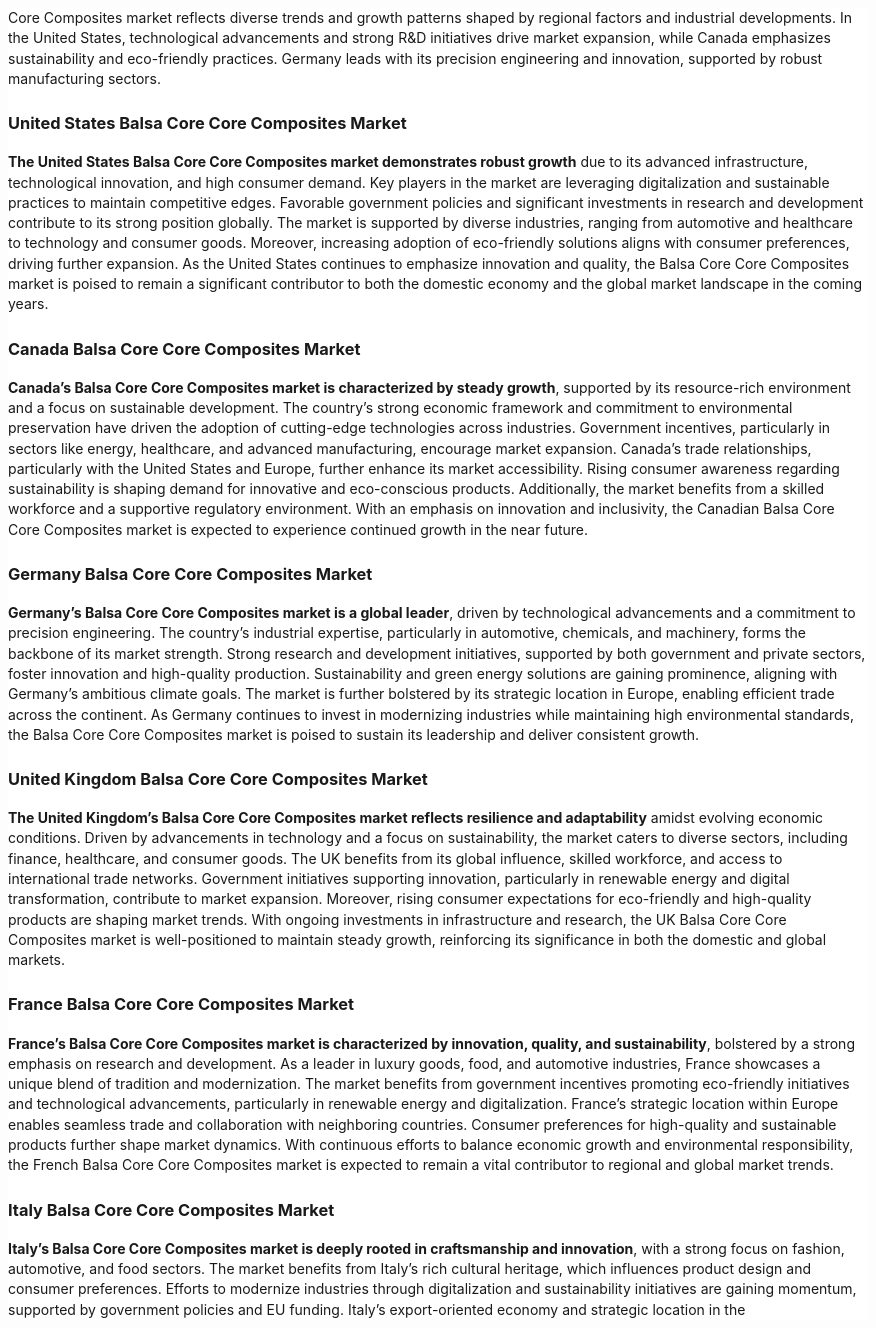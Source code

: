 Core Composites market reflects diverse trends and growth patterns shaped by regional factors and industrial developments. In the United States, technological advancements and strong R&amp;D initiatives drive market expansion, while Canada emphasizes sustainability and eco-friendly practices. Germany leads with its precision engineering and innovation, supported by robust manufacturing sectors.</span></em></p></blockquote><h3><strong>United States Balsa Core Core Composites Market</strong></h3><p><strong>The United States Balsa Core Core Composites market demonstrates robust growth</strong> due to its advanced infrastructure, technological innovation, and high consumer demand. Key players in the market are leveraging digitalization and sustainable practices to maintain competitive edges. Favorable government policies and significant investments in research and development contribute to its strong position globally. The market is supported by diverse industries, ranging from automotive and healthcare to technology and consumer goods. Moreover, increasing adoption of eco-friendly solutions aligns with consumer preferences, driving further expansion. As the United States continues to emphasize innovation and quality, the Balsa Core Core Composites market is poised to remain a significant contributor to both the domestic economy and the global market landscape in the coming years.</p><h3><strong>Canada Balsa Core Core Composites Market</strong></h3><p><strong>Canada&rsquo;s Balsa Core Core Composites market is characterized by steady growth</strong>, supported by its resource-rich environment and a focus on sustainable development. The country&rsquo;s strong economic framework and commitment to environmental preservation have driven the adoption of cutting-edge technologies across industries. Government incentives, particularly in sectors like energy, healthcare, and advanced manufacturing, encourage market expansion. Canada&rsquo;s trade relationships, particularly with the United States and Europe, further enhance its market accessibility. Rising consumer awareness regarding sustainability is shaping demand for innovative and eco-conscious products. Additionally, the market benefits from a skilled workforce and a supportive regulatory environment. With an emphasis on innovation and inclusivity, the Canadian Balsa Core Core Composites market is expected to experience continued growth in the near future.</p><h3><strong>Germany Balsa Core Core Composites Market</strong></h3><p><strong>Germany&rsquo;s Balsa Core Core Composites market is a global leader</strong>, driven by technological advancements and a commitment to precision engineering. The country&rsquo;s industrial expertise, particularly in automotive, chemicals, and machinery, forms the backbone of its market strength. Strong research and development initiatives, supported by both government and private sectors, foster innovation and high-quality production. Sustainability and green energy solutions are gaining prominence, aligning with Germany&rsquo;s ambitious climate goals. The market is further bolstered by its strategic location in Europe, enabling efficient trade across the continent. As Germany continues to invest in modernizing industries while maintaining high environmental standards, the Balsa Core Core Composites market is poised to sustain its leadership and deliver consistent growth.</p><h3><strong>United Kingdom Balsa Core Core Composites Market</strong></h3><p><strong>The United Kingdom&rsquo;s Balsa Core Core Composites market reflects resilience and adaptability</strong> amidst evolving economic conditions. Driven by advancements in technology and a focus on sustainability, the market caters to diverse sectors, including finance, healthcare, and consumer goods. The UK benefits from its global influence, skilled workforce, and access to international trade networks. Government initiatives supporting innovation, particularly in renewable energy and digital transformation, contribute to market expansion. Moreover, rising consumer expectations for eco-friendly and high-quality products are shaping market trends. With ongoing investments in infrastructure and research, the UK Balsa Core Core Composites market is well-positioned to maintain steady growth, reinforcing its significance in both the domestic and global markets.</p><h3><strong>France Balsa Core Core Composites Market</strong></h3><p><strong>France&rsquo;s Balsa Core Core Composites market is characterized by innovation, quality, and sustainability</strong>, bolstered by a strong emphasis on research and development. As a leader in luxury goods, food, and automotive industries, France showcases a unique blend of tradition and modernization. The market benefits from government incentives promoting eco-friendly initiatives and technological advancements, particularly in renewable energy and digitalization. France&rsquo;s strategic location within Europe enables seamless trade and collaboration with neighboring countries. Consumer preferences for high-quality and sustainable products further shape market dynamics. With continuous efforts to balance economic growth and environmental responsibility, the French Balsa Core Core Composites market is expected to remain a vital contributor to regional and global market trends.</p><h3><strong>Italy Balsa Core Core Composites Market</strong></h3><p><strong>Italy&rsquo;s Balsa Core Core Composites market is deeply rooted in craftsmanship and innovation</strong>, with a strong focus on fashion, automotive, and food sectors. The market benefits from Italy&rsquo;s rich cultural heritage, which influences product design and consumer preferences. Efforts to modernize industries through digitalization and sustainability initiatives are gaining momentum, supported by government policies and EU funding. Italy&rsquo;s export-oriented economy and strategic location in the